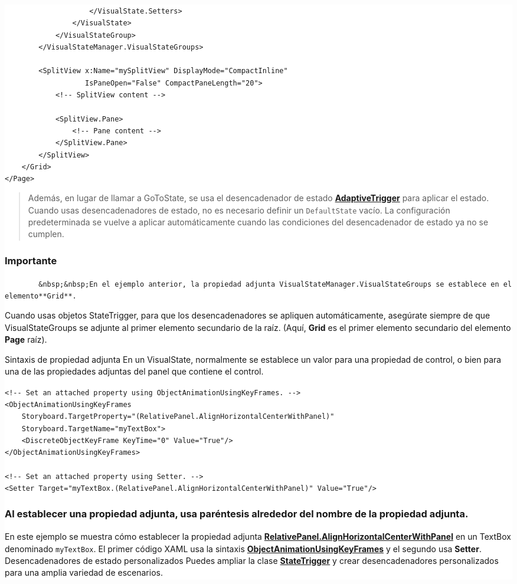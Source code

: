 ```xaml
                    </VisualState.Setters>
                </VisualState>
            </VisualStateGroup>
        </VisualStateManager.VisualStateGroups>

        <SplitView x:Name="mySplitView" DisplayMode="CompactInline"
                   IsPaneOpen="False" CompactPaneLength="20">
            <!-- SplitView content -->

            <SplitView.Pane>
                <!-- Pane content -->
            </SplitView.Pane>
        </SplitView>
    </Grid>
</Page>
```

> Además, en lugar de llamar a GoToState, se usa el desencadenador de estado [**AdaptiveTrigger**](https://msdn.microsoft.com/library/windows/apps/xaml/windows.ui.xaml.adaptivetrigger.aspx) para aplicar el estado. Cuando usas desencadenadores de estado, no es necesario definir un `DefaultState` vacío. La configuración predeterminada se vuelve a aplicar automáticamente cuando las condiciones del desencadenador de estado ya no se cumplen.

### **Importante**
            &nbsp;&nbsp;En el ejemplo anterior, la propiedad adjunta VisualStateManager.VisualStateGroups se establece en el elemento**Grid**.

Cuando usas objetos StateTrigger, para que los desencadenadores se apliquen automáticamente, asegúrate siempre de que VisualStateGroups se adjunte al primer elemento secundario de la raíz. (Aquí, **Grid** es el primer elemento secundario del elemento **Page** raíz).

Sintaxis de propiedad adjunta En un VisualState, normalmente se establece un valor para una propiedad de control, o bien para una de las propiedades adjuntas del panel que contiene el control.

```xaml
<!-- Set an attached property using ObjectAnimationUsingKeyFrames. -->
<ObjectAnimationUsingKeyFrames
    Storyboard.TargetProperty="(RelativePanel.AlignHorizontalCenterWithPanel)"
    Storyboard.TargetName="myTextBox">
    <DiscreteObjectKeyFrame KeyTime="0" Value="True"/>
</ObjectAnimationUsingKeyFrames>

<!-- Set an attached property using Setter. -->
<Setter Target="myTextBox.(RelativePanel.AlignHorizontalCenterWithPanel)" Value="True"/>
```

### Al establecer una propiedad adjunta, usa paréntesis alrededor del nombre de la propiedad adjunta.

En este ejemplo se muestra cómo establecer la propiedad adjunta [**RelativePanel.AlignHorizontalCenterWithPanel**](https://msdn.microsoft.com/library/windows/apps/xaml/windows.ui.xaml.controls.relativepanel.alignhorizontalcenterwithpanel.aspx) en un TextBox denominado `myTextBox`. El primer código XAML usa la sintaxis [**ObjectAnimationUsingKeyFrames**](https://msdn.microsoft.com/library/windows/apps/xaml/windows.ui.xaml.media.animation.objectanimationusingkeyframes.aspx) y el segundo usa **Setter**. Desencadenadores de estado personalizados Puedes ampliar la clase [**StateTrigger**](https://msdn.microsoft.com/library/windows/apps/xaml/windows.ui.xaml.statetrigger.aspx) y crear desencadenadores personalizados para una amplia variedad de escenarios.
